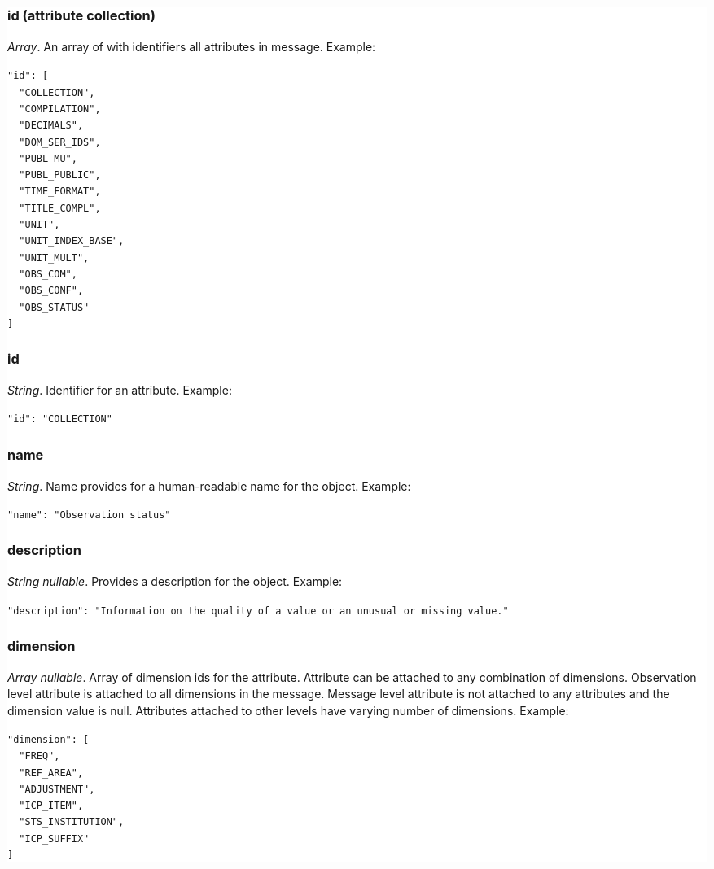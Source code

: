 
### id (attribute collection)

*Array*. An array of with identifiers all attributes in message. Example:

    "id": [
      "COLLECTION",
      "COMPILATION",
      "DECIMALS",
      "DOM_SER_IDS",
      "PUBL_MU",
      "PUBL_PUBLIC",
      "TIME_FORMAT",
      "TITLE_COMPL",
      "UNIT",
      "UNIT_INDEX_BASE",
      "UNIT_MULT",
      "OBS_COM",
      "OBS_CONF",
      "OBS_STATUS"
    ]

### id

*String*. Identifier for an attribute. Example:

    "id": "COLLECTION"

### name

*String*. Name provides for a human-readable name for the object.
Example:

    "name": "Observation status"

### description

*String* *nullable*. Provides a description for the object. Example:

    "description": "Information on the quality of a value or an unusual or missing value."

### dimension

*Array* *nullable*. Array of dimension ids for the attribute. Attribute can be
attached to any combination of dimensions. Observation level attribute is
attached to all dimensions in the message. Message level attribute is not
attached to any attributes and the dimension value is null. Attributes
attached to other levels have varying number of dimensions. Example:

    "dimension": [
      "FREQ",
      "REF_AREA",
      "ADJUSTMENT",
      "ICP_ITEM",
      "STS_INSTITUTION",
      "ICP_SUFFIX"
    ]
